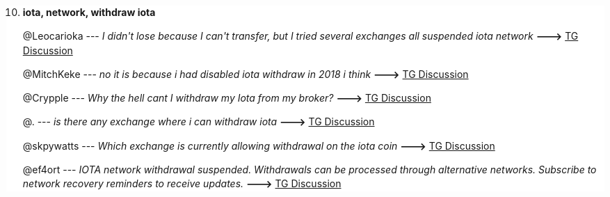 10. **iota, network, withdraw iota**

    @Leocarioka --- *I didn't lose because I can't transfer, but I tried several exchanges all suspended iota network* **--->** [TG Discussion](https://t.me/iotatangle/303054)

    @MitchKeke --- *no it is because i had disabled iota withdraw in 2018 i think* **--->** [TG Discussion](https://t.me/iotatangle/302990)

    @Crypple --- *Why the hell cant I withdraw my Iota from my broker?* **--->** [TG Discussion](https://t.me/iotatangle/302963)

    @. --- *is there any exchange where i can withdraw iota* **--->** [TG Discussion](https://t.me/iotatangle/302828)

    @skpywatts --- *Which exchange is currently allowing withdrawal on the iota coin* **--->** [TG Discussion](https://t.me/iotatangle/302770)

    @ef4ort --- *IOTA network withdrawal suspended. Withdrawals can be processed through alternative networks. Subscribe to network recovery reminders to receive updates.* **--->** [TG Discussion](https://t.me/iotatangle/302854)


